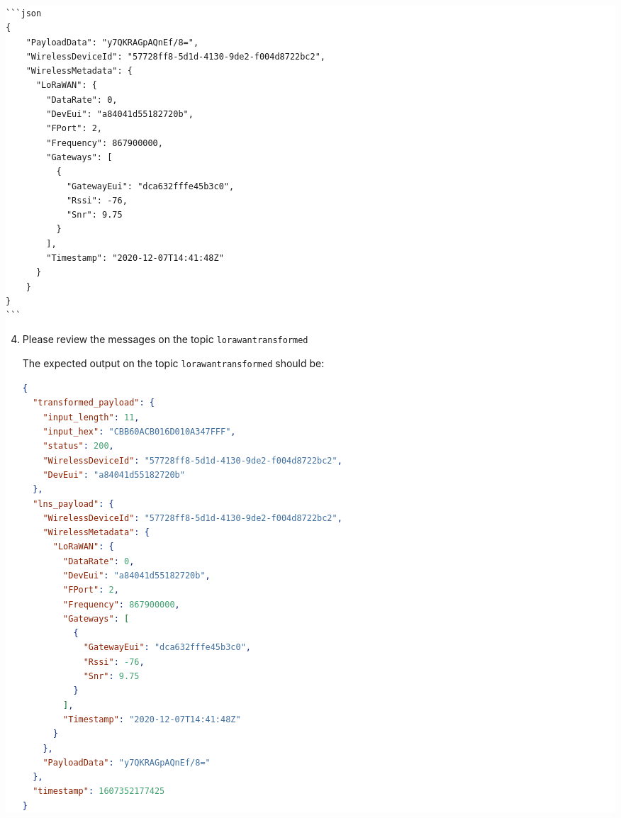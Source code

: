     ```json
    {
        "PayloadData": "y7QKRAGpAQnEf/8=",
        "WirelessDeviceId": "57728ff8-5d1d-4130-9de2-f004d8722bc2",
        "WirelessMetadata": {
          "LoRaWAN": {
            "DataRate": 0,
            "DevEui": "a84041d55182720b",
            "FPort": 2,
            "Frequency": 867900000,
            "Gateways": [
              {
                "GatewayEui": "dca632fffe45b3c0",
                "Rssi": -76,
                "Snr": 9.75
              }
            ],
            "Timestamp": "2020-12-07T14:41:48Z"
          }
        } 
    }
    ```

4. Please review the messages on the topic `lorawantransformed`
  
    The expected output on the topic `lorawantransformed` should be:

    ```json
    {
      "transformed_payload": {
        "input_length": 11,
        "input_hex": "CBB60ACB016D010A347FFF",
        "status": 200,
        "WirelessDeviceId": "57728ff8-5d1d-4130-9de2-f004d8722bc2",
        "DevEui": "a84041d55182720b"
      },
      "lns_payload": {
        "WirelessDeviceId": "57728ff8-5d1d-4130-9de2-f004d8722bc2",
        "WirelessMetadata": {
          "LoRaWAN": {
            "DataRate": 0,
            "DevEui": "a84041d55182720b",
            "FPort": 2,
            "Frequency": 867900000,
            "Gateways": [
              {
                "GatewayEui": "dca632fffe45b3c0",
                "Rssi": -76,
                "Snr": 9.75
              }
            ],
            "Timestamp": "2020-12-07T14:41:48Z"
          }
        },
        "PayloadData": "y7QKRAGpAQnEf/8="
      },
      "timestamp": 1607352177425
    }
    ```
